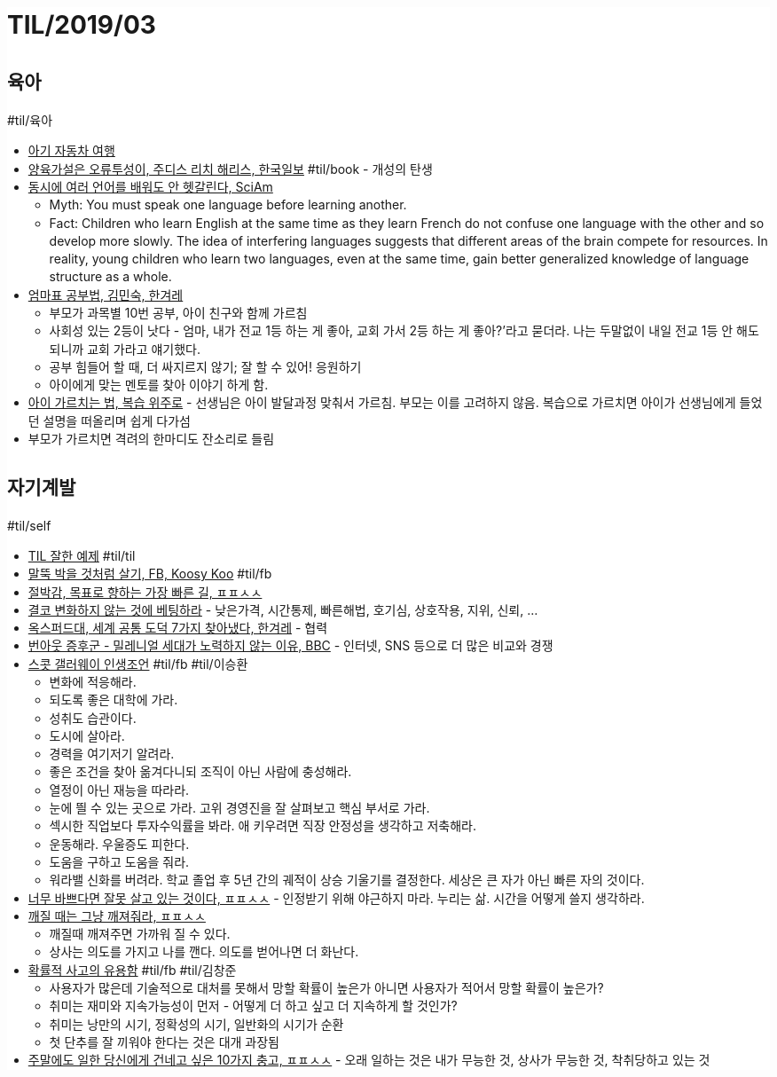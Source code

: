 # TIL/2019/03

## 육아
#til/육아
* [아기 자동차 여행](https://kizmom.hankyung.com/news/view.html?aid=201407303470o) 
* [양육가설은 오류투성이, 주디스 리치 해리스, 한국일보](http://hankookilbo.com/news/read/201902211221040895) #til/book - 개성의 탄생
* [동시에 여러 언어를 배워도 안 헷갈린다, SciAm](http://dmdlnyu.blogspot.com/2012/02/1.html) 
	* Myth: You must speak one language before learning another. 
	* Fact: Children who learn English at the same time as they learn French do not confuse one language with the other and so develop more slowly.  The idea of interfering languages suggests that different areas of the brain compete for resources.  In reality, young children who  learn two languages, even at the same time, gain better generalized knowledge of language structure as a whole.
* [엄마표 공부법, 김민숙, 한겨레](http://m.hani.co.kr/arti/society/schooling/555784.html)
	* 부모가 과목별 10번 공부, 아이 친구와 함께 가르침
	* 사회성 있는 2등이 낫다 - 엄마, 내가 전교 1등 하는 게 좋아, 교회 가서 2등 하는 게 좋아?’라고 묻더라. 나는 두말없이 내일 전교 1등 안 해도 되니까 교회 가라고 얘기했다.
	* 공부 힘들어 할 때, 더 싸지르지 않기; 잘 할 수 있어! 응원하기
	* 아이에게 맞는 멘토를 찾아 이야기 하게 함.
* [아이 가르치는 법, 복습 위주로](https://m.post.naver.com/viewer/postView.nhn?volumeNo=16613791&memberNo=38562410) - 선생님은 아이 발달과정 맞춰서 가르침. 부모는 이를 고려하지 않음. 복습으로 가르치면 아이가 선생님에게 들었던 설명을 떠올리며 쉽게 다가섬
* 부모가 가르치면 격려의 한마디도 잔소리로 들림


## 자기계발
#til/self
* [TIL 잘한 예제](https://rinae.dev/posts/today-i-learned-best-2018) #til/til
* [말뚝 박을 것처럼 살기, FB, Koosy Koo](https://facebook.com/story.php?story_fbid=2556725057675709&id=100000147185426) #til/fb
* [절박감, 목표로 향하는 가장 빠른 길, ㅍㅍㅅㅅ](https://ppss.kr/archives/100050)
* [결코 변화하지 않는 것에 베팅하라](https://ppss.kr/archives/124493) - 낮은가격, 시간통제, 빠른해법, 호기심, 상호작용, 지위, 신뢰, …
* [옥스퍼드대, 세계 공통 도덕 7가지 찾아냈다, 한겨레](http://www.hani.co.kr/arti/science/future/882307.html) - 협력
* [번아웃 증후군 - 밀레니얼 세대가 노력하지 않는 이유, BBC](https://www.bbc.com/korean/news-47210079) - 인터넷, SNS 등으로 더 많은 비교와 경쟁
* [스콧 갤러웨이 인생조언](https://www.facebook.com/story.php?story_fbid=10218953218848249&id=1436933705) #til/fb #til/이승환
	* 변화에 적응해라.
	* 되도록 좋은 대학에 가라.
	* 성취도 습관이다.
	* 도시에 살아라.
	* 경력을 여기저기 알려라.
	* 좋은 조건을 찾아 옮겨다니되 조직이 아닌 사람에 충성해라.
	* 열정이 아닌 재능을 따라라.
	* 눈에 띌 수 있는 곳으로 가라. 고위 경영진을 잘 살펴보고 핵심 부서로 가라.
	* 섹시한 직업보다 투자수익률을 봐라. 애 키우려면 직장 안정성을 생각하고 저축해라.
	* 운동해라. 우울증도 피한다.
	* 도움을 구하고 도움을 줘라.
	* 워라밸 신화를 버려라. 학교 졸업 후 5년 간의 궤적이 상승 기울기를 결정한다. 세상은 큰 자가 아닌 빠른 자의 것이다.
* [너무 바쁘다면 잘못 살고 있는 것이다, ㅍㅍㅅㅅ](https://ppss.kr/archives/98840) - 인정받기 위해 야근하지 마라. 누리는 삶. 시간을 어떻게 쓸지 생각하라.
* [깨질 때는 그냥 깨져줘라, ㅍㅍㅅㅅ](https://ppss.kr/archives/135186) 
	* 깨질때 깨져주면 가까워 질 수 있다.
	* 상사는 의도를 가지고 나를 깬다. 의도를 벋어나면 더 화난다.
* [확률적 사고의 유용함](https://www.facebook.com/story.php?story_fbid=2497505220278030&id=100000557305988) #til/fb #til/김창준
	* 사용자가 많은데 기술적으로 대처를 못해서 망할 확률이 높은가 아니면 사용자가 적어서 망할 확률이 높은가?
	* 취미는 재미와 지속가능성이 먼저 - 어떻게 더 하고 싶고 더 지속하게 할 것인가?
	* 취미는 낭만의 시기, 정확성의 시기, 일반화의 시기가 순환
	* 첫 단추를 잘 끼워야 한다는 것은 대개 과장됨
* [주말에도 일한 당신에게 건네고 싶은 10가지 충고, ㅍㅍㅅㅅ](https://ppss.kr/archives/74629) - 오래 일하는 것은 내가 무능한 것, 상사가 무능한 것, 착취당하고 있는 것